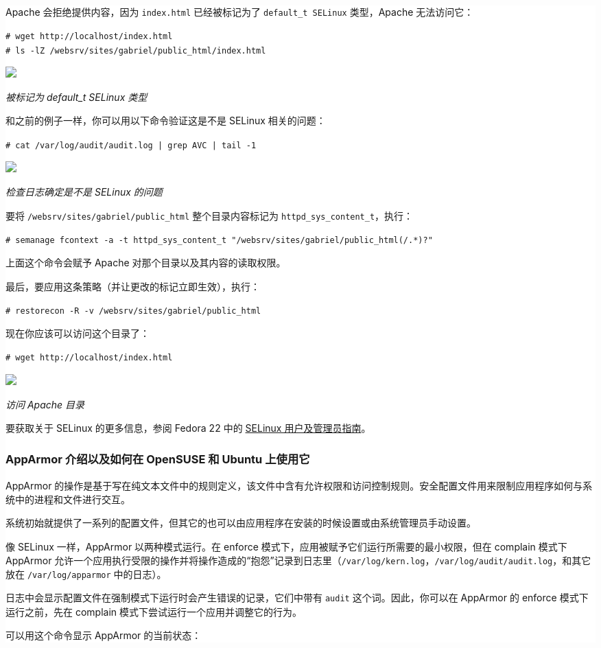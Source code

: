 Apache 会拒绝提供内容，因为 `index.html` 已经被标记为了 `default_t SELinux` 类型，Apache 无法访问它：

```
# wget http://localhost/index.html
# ls -lZ /websrv/sites/gabriel/public_html/index.html
```

![](http://www.tecmint.com/wp-content/uploads/2016/06/Labeled-default_t-SELinux-Type.png)

*被标记为 default_t SELinux 类型*

和之前的例子一样，你可以用以下命令验证这是不是 SELinux 相关的问题：

```
# cat /var/log/audit/audit.log | grep AVC | tail -1
```

![](http://www.tecmint.com/wp-content/uploads/2016/06/Check-Logs-for-SELinux-Issues.png)

*检查日志确定是不是 SELinux 的问题*

要将 `/websrv/sites/gabriel/public_html` 整个目录内容标记为 `httpd_sys_content_t`，执行：

```
# semanage fcontext -a -t httpd_sys_content_t "/websrv/sites/gabriel/public_html(/.*)?"
```

上面这个命令会赋予 Apache 对那个目录以及其内容的读取权限。

最后，要应用这条策略（并让更改的标记立即生效），执行：

```
# restorecon -R -v /websrv/sites/gabriel/public_html
```

现在你应该可以访问这个目录了：

```
# wget http://localhost/index.html
```

![](http://www.tecmint.com/wp-content/uploads/2016/06/Access-Apache-Directory.png)

*访问 Apache 目录*

要获取关于 SELinux 的更多信息，参阅 Fedora 22 中的 [SELinux 用户及管理员指南][3]。

### AppArmor 介绍以及如何在 OpenSUSE 和 Ubuntu 上使用它

AppArmor 的操作是基于写在纯文本文件中的规则定义，该文件中含有允许权限和访问控制规则。安全配置文件用来限制应用程序如何与系统中的进程和文件进行交互。

系统初始就提供了一系列的配置文件，但其它的也可以由应用程序在安装的时候设置或由系统管理员手动设置。

像 SELinux 一样，AppArmor 以两种模式运行。在 enforce 模式下，应用被赋予它们运行所需要的最小权限，但在 complain 模式下 AppArmor 允许一个应用执行受限的操作并将操作造成的“抱怨”记录到日志里（`/var/log/kern.log`，`/var/log/audit/audit.log`，和其它放在 `/var/log/apparmor` 中的日志）。

日志中会显示配置文件在强制模式下运行时会产生错误的记录，它们中带有 `audit` 这个词。因此，你可以在 AppArmor 的 enforce 模式下运行之前，先在 complain 模式下尝试运行一个应用并调整它的行为。

可以用这个命令显示 AppArmor 的当前状态：


[a]: http://www.tecmint.com/author/gacanepa/
[1]: http://www.tecmint.com/secure-files-using-acls-in-linux/
[2]: http://www.tecmint.com/apache-virtual-hosting-in-centos/
[3]: https://docs.fedoraproject.org/en-US/Fedora/22/html/SELinux_Users_and_Administrators_Guide/index.html
[4]: http://www.tecmint.com/sed-command-to-create-edit-and-manipulate-files-in-linux/
[5]: http://wiki.apparmor.net/index.php/Main_Page
[6]: https://help.ubuntu.com/community/AppArmor